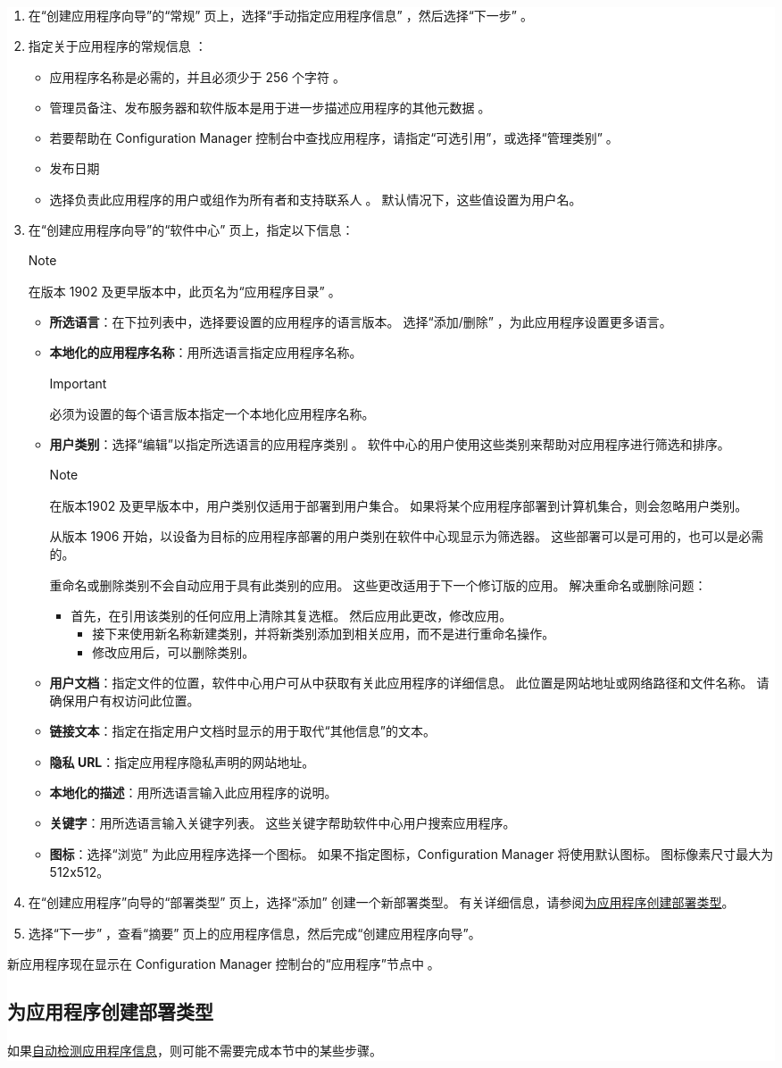 1. 在“创建应用程序向导”的“常规”  页上，选择“手动指定应用程序信息”  ，然后选择“下一步”  。  

2. 指定关于应用程序的常规信息  ：  

    - 应用程序名称是必需的，并且必须少于 256 个字符  。  

    - 管理员备注、发布服务器和软件版本是用于进一步描述应用程序的其他元数据    。  

    - 若要帮助在 Configuration Manager 控制台中查找应用程序，请指定“可选引用”，或选择“管理类别”   。  

    - 发布日期   

    - 选择负责此应用程序的用户或组作为所有者和支持联系人   。 默认情况下，这些值设置为用户名。  

3. 在“创建应用程序向导”的“软件中心”  页上，指定以下信息：  

    > [!Note]  
    > 在版本 1902 及更早版本中，此页名为“应用程序目录”  。

    - **所选语言**：在下拉列表中，选择要设置的应用程序的语言版本。 选择“添加/删除”  ，为此应用程序设置更多语言。  

    - **本地化的应用程序名称**：用所选语言指定应用程序名称。  

        > [!IMPORTANT]  
        > 必须为设置的每个语言版本指定一个本地化应用程序名称。  

    - **用户类别**：选择“编辑”以指定所选语言的应用程序类别  。 软件中心的用户使用这些类别来帮助对应用程序进行筛选和排序。  

        > [!Note]  
        > 在版本1902 及更早版本中，用户类别仅适用于部署到用户集合。 如果将某个应用程序部署到计算机集合，则会忽略用户类别。
        >
        > 从版本 1906 开始，以设备为目标的应用程序部署的用户类别在软件中心现显示为筛选器。 这些部署可以是可用的，也可以是必需的。
        >
        > <!-- 4726793 -->重命名或删除类别不会自动应用于具有此类别的应用。 这些更改适用于下一个修订版的应用。 解决重命名或删除问题：
        >
        > - 首先，在引用该类别的任何应用上清除其复选框。 然后应用此更改，修改应用。
        >     - 接下来使用新名称新建类别，并将新类别添加到相关应用，而不是进行重命名操作。
        >     - 修改应用后，可以删除类别。

    - **用户文档**：指定文件的位置，软件中心用户可从中获取有关此应用程序的详细信息。 此位置是网站地址或网络路径和文件名称。 请确保用户有权访问此位置。  

    - **链接文本**：指定在指定用户文档时显示的用于取代“其他信息”的文本。  

    - **隐私 URL**：指定应用程序隐私声明的网站地址。  

    - **本地化的描述**：用所选语言输入此应用程序的说明。  

    - **关键字**：用所选语言输入关键字列表。 这些关键字帮助软件中心用户搜索应用程序。  

    - **图标**：选择“浏览”  为此应用程序选择一个图标。 如果不指定图标，Configuration Manager 将使用默认图标。 图标像素尺寸最大为 512x512。  

4. 在“创建应用程序”向导的“部署类型”  页上，选择“添加”  创建一个新部署类型。 有关详细信息，请参阅[为应用程序创建部署类型](#bkmk_create-dt)。  

5. 选择“下一步”  ，查看“摘要”  页上的应用程序信息，然后完成“创建应用程序向导”。  

新应用程序现在显示在 Configuration Manager 控制台的“应用程序”节点中  。  

## <a name="create-deployment-types-for-the-application"></a><a name="bkmk_create-dt"></a> 为应用程序创建部署类型  

如果[自动检测应用程序信息](#bkmk_auto-app)，则可能不需要完成本节中的某些步骤。  
